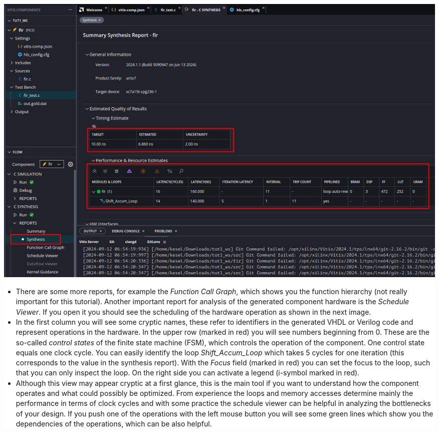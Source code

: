![Synthesis report](images/hls_10.png)

* There are some more reports, for example the _Function Call Graph_, which shows you the function hierarchy (not really important for this tutorial). Another important report for analysis of the generated component hardware is the _Schedule Viewer_. If you open it you should see the scheduling of the hardware operation as shown in the next image. 
* In the first column you will see some cryptic names, these refer to identifiers in the generated VHDL or Verilog code and represent operations in the hardware. In the upper row (marked in red) you will see numbers beginning from 0. These are the so-called _control states_ of the finite state machine (FSM), which controls the operation of the component. One control state equals one clock cycle. You can easily identify the loop _Shift_Accum_Loop_ which takes 5 cycles for one iteration (this corresponds to the value in the synthesis report). With the _Focus_ field (marked in red) you can set the focus to the loop, such that you can only inspect the loop. On the right side you can activate a legend (i-symbol marked in red).
* Although this view may appear cryptic at a first glance, this is the main tool if you want to understand how the component operates and what could possibly be optimized. From experience the loops and memory accesses determine mainly the performance in terms of clock cycles and with some practice the schedule viewer can be helpful in analyzing the bottlenecks of your design. If you push one of the operations with the left mouse button you will see some green lines which show you the dependencies of the operations, which can be also helpful.
